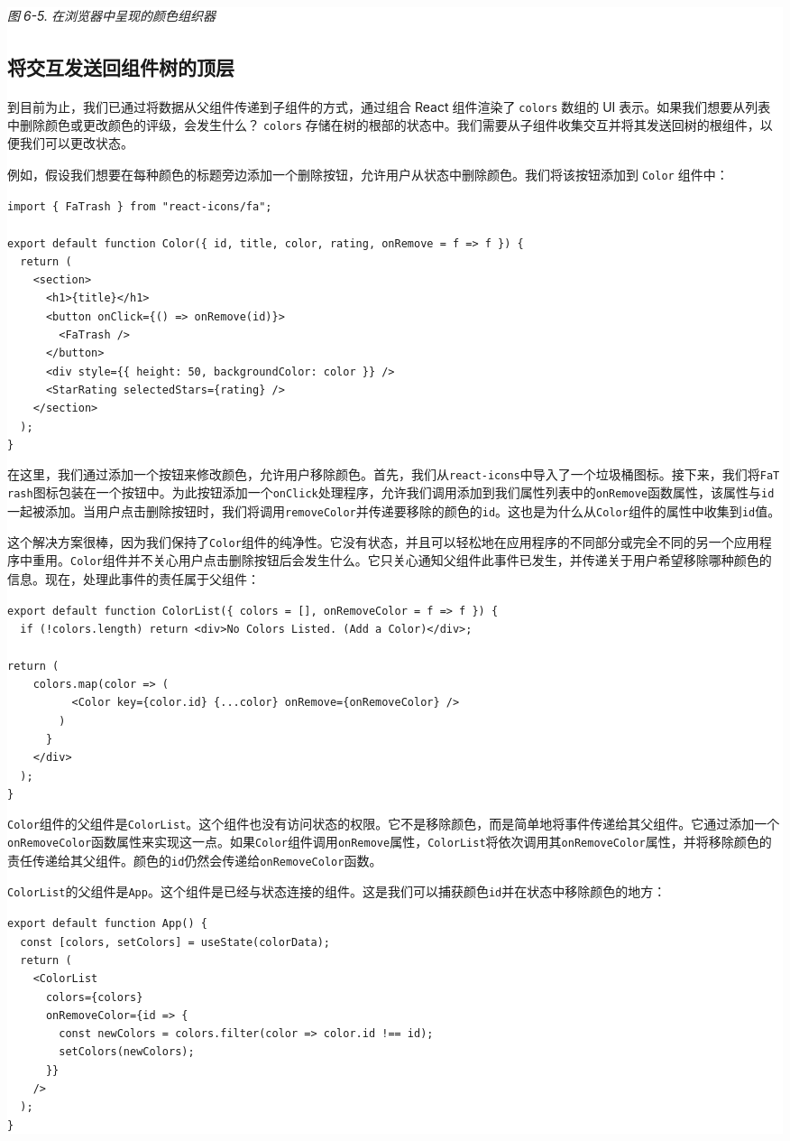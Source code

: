 ###### 图 6-5\. 在浏览器中呈现的颜色组织器

## 将交互发送回组件树的顶层

到目前为止，我们已通过将数据从父组件传递到子组件的方式，通过组合 React 组件渲染了 `colors` 数组的 UI 表示。如果我们想要从列表中删除颜色或更改颜色的评级，会发生什么？ `colors` 存储在树的根部的状态中。我们需要从子组件收集交互并将其发送回树的根组件，以便我们可以更改状态。

例如，假设我们想要在每种颜色的标题旁边添加一个删除按钮，允许用户从状态中删除颜色。我们将该按钮添加到 `Color` 组件中：

```
import { FaTrash } from "react-icons/fa";

export default function Color({ id, title, color, rating, onRemove = f => f }) {
  return (
    <section>
      <h1>{title}</h1>
      <button onClick={() => onRemove(id)}>
        <FaTrash />
      </button>
      <div style={{ height: 50, backgroundColor: color }} />
      <StarRating selectedStars={rating} />
    </section>
  );
}
```

在这里，我们通过添加一个按钮来修改颜色，允许用户移除颜色。首先，我们从`react-icons`中导入了一个垃圾桶图标。接下来，我们将`FaTrash`图标包装在一个按钮中。为此按钮添加一个`onClick`处理程序，允许我们调用添加到我们属性列表中的`onRemove`函数属性，该属性与`id`一起被添加。当用户点击删除按钮时，我们将调用`removeColor`并传递要移除的颜色的`id`。这也是为什么从`Color`组件的属性中收集到`id`值。

这个解决方案很棒，因为我们保持了`Color`组件的纯净性。它没有状态，并且可以轻松地在应用程序的不同部分或完全不同的另一个应用程序中重用。`Color`组件并不关心用户点击删除按钮后会发生什么。它只关心通知父组件此事件已发生，并传递关于用户希望移除哪种颜色的信息。现在，处理此事件的责任属于父组件：

```
export default function ColorList({ colors = [], onRemoveColor = f => f }) {
  if (!colors.length) return <div>No Colors Listed. (Add a Color)</div>;

return (
    colors.map(color => (
          <Color key={color.id} {...color} onRemove={onRemoveColor} />
        )
      }
    </div>
  );
}
```

`Color`组件的父组件是`ColorList`。这个组件也没有访问状态的权限。它不是移除颜色，而是简单地将事件传递给其父组件。它通过添加一个`onRemoveColor`函数属性来实现这一点。如果`Color`组件调用`onRemove`属性，`ColorList`将依次调用其`onRemoveColor`属性，并将移除颜色的责任传递给其父组件。颜色的`id`仍然会传递给`onRemoveColor`函数。

`ColorList`的父组件是`App`。这个组件是已经与状态连接的组件。这是我们可以捕获颜色`id`并在状态中移除颜色的地方：

```
export default function App() {
  const [colors, setColors] = useState(colorData);
  return (
    <ColorList
      colors={colors}
      onRemoveColor={id => {
        const newColors = colors.filter(color => color.id !== id);
        setColors(newColors);
      }}
    />
  );
}
```
